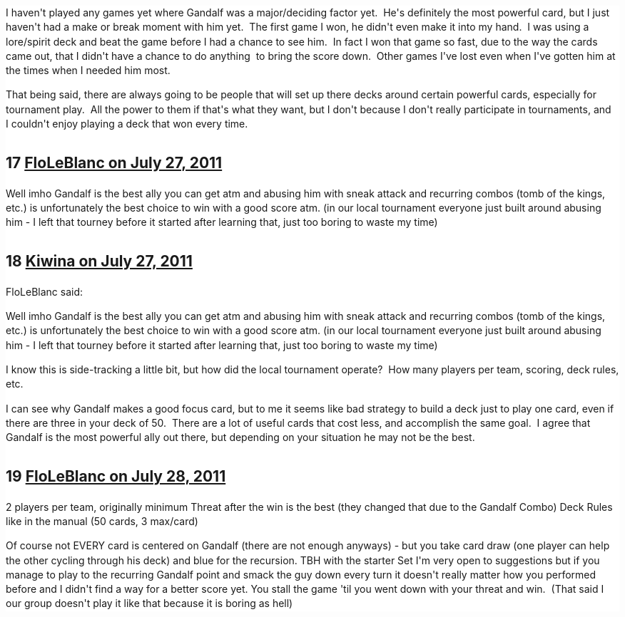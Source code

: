 I haven't played any games yet where Gandalf was a major/deciding factor yet.  He's definitely the most powerful card, but I just haven't had a make or break moment with him yet.  The first game I won, he didn't even make it into my hand.  I was using a lore/spirit deck and beat the game before I had a chance to see him.  In fact I won that game so fast, due to the way the cards came out, that I didn't have a chance to do anything  to bring the score down.  Other games I've lost even when I've gotten him at the times when I needed him most. 

That being said, there are always going to be people that will set up there decks around certain powerful cards, especially for tournament play.  All the power to them if that's what they want, but I don't because I don't really participate in tournaments, and I couldn't enjoy playing a deck that won every time.

## 17 [FloLeBlanc on July 27, 2011](https://community.fantasyflightgames.com/topic/49919-do-you-have-also-the-feeling-that-most-of-the-game-revolves-around-gandalf/?do=findComment&comment=504891)

Well imho Gandalf is the best ally you can get atm and abusing him with sneak attack and recurring combos (tomb of the kings, etc.) is unfortunately the best choice to win with a good score atm. (in our local tournament everyone just built around abusing him - I left that tourney before it started after learning that, just too boring to waste my time)

## 18 [Kiwina on July 27, 2011](https://community.fantasyflightgames.com/topic/49919-do-you-have-also-the-feeling-that-most-of-the-game-revolves-around-gandalf/?do=findComment&comment=505063)

FloLeBlanc said:

Well imho Gandalf is the best ally you can get atm and abusing him with sneak attack and recurring combos (tomb of the kings, etc.) is unfortunately the best choice to win with a good score atm. (in our local tournament everyone just built around abusing him - I left that tourney before it started after learning that, just too boring to waste my time)



I know this is side-tracking a little bit, but how did the local tournament operate?  How many players per team, scoring, deck rules, etc.

I can see why Gandalf makes a good focus card, but to me it seems like bad strategy to build a deck just to play one card, even if there are three in your deck of 50.  There are a lot of useful cards that cost less, and accomplish the same goal.  I agree that Gandalf is the most powerful ally out there, but depending on your situation he may not be the best.

## 19 [FloLeBlanc on July 28, 2011](https://community.fantasyflightgames.com/topic/49919-do-you-have-also-the-feeling-that-most-of-the-game-revolves-around-gandalf/?do=findComment&comment=505323)

2 players per team, originally minimum Threat after the win is the best (they changed that due to the Gandalf Combo)
Deck Rules like in the manual (50 cards, 3 max/card)

Of course not EVERY card is centered on Gandalf (there are not enough anyways) - but you take card draw (one player can help the other cycling through his deck) and blue for the recursion.
TBH with the starter Set I'm very open to suggestions but if you manage to play to the recurring Gandalf point and smack the guy down every turn it doesn't really matter how you performed before and I didn't find a way for a better score yet.
You stall the game 'til you went down with your threat and win.
 (That said I our group doesn't play it like that because it is boring as hell)
